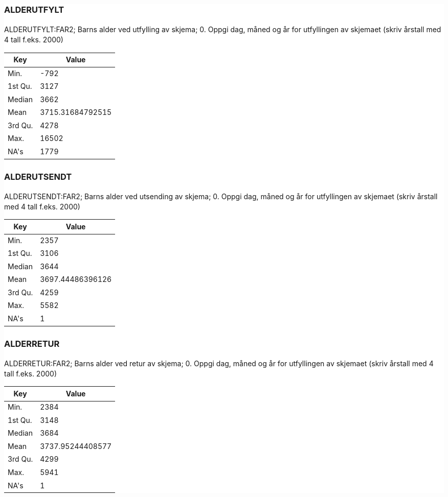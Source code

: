 
### ALDERUTFYLT
ALDERUTFYLT:FAR2; Barns alder ved utfylling av skjema; 0. Oppgi dag, måned og år for utfyllingen av skjemaet (skriv årstall med 4 tall f.eks. 2000)


| Key | Value |
| --- | ----- |
| Min. | -792 |
| 1st Qu. | 3127 |
| Median | 3662 |
| Mean | 3715.31684792515 |
| 3rd Qu. | 4278 |
| Max. | 16502 |
| NA's | 1779 |


### ALDERUTSENDT
ALDERUTSENDT:FAR2; Barns alder ved utsending av skjema; 0. Oppgi dag, måned og år for utfyllingen av skjemaet (skriv årstall med 4 tall f.eks. 2000)


| Key | Value |
| --- | ----- |
| Min. | 2357 |
| 1st Qu. | 3106 |
| Median | 3644 |
| Mean | 3697.44486396126 |
| 3rd Qu. | 4259 |
| Max. | 5582 |
| NA's | 1 |


### ALDERRETUR
ALDERRETUR:FAR2; Barns alder ved retur av skjema; 0. Oppgi dag, måned og år for utfyllingen av skjemaet (skriv årstall med 4 tall f.eks. 2000)


| Key | Value |
| --- | ----- |
| Min. | 2384 |
| 1st Qu. | 3148 |
| Median | 3684 |
| Mean | 3737.95244408577 |
| 3rd Qu. | 4299 |
| Max. | 5941 |
| NA's | 1 |
